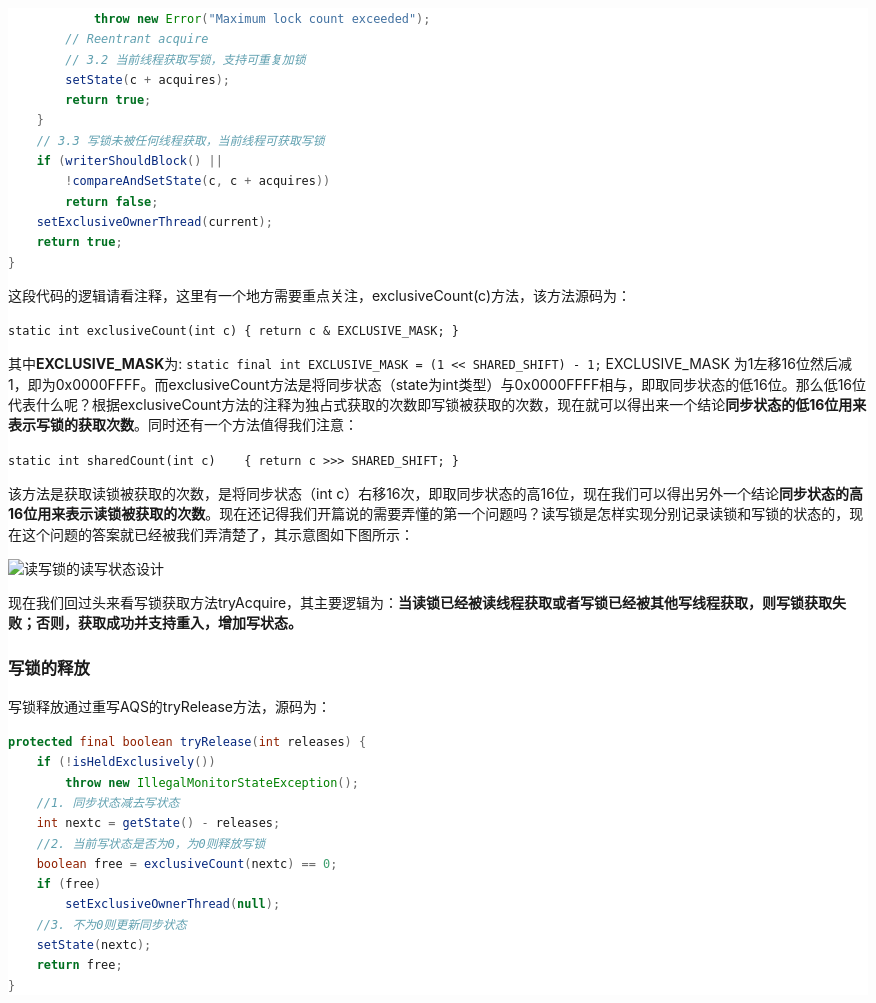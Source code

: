 ```java
            throw new Error("Maximum lock count exceeded");
        // Reentrant acquire
		// 3.2 当前线程获取写锁，支持可重复加锁
        setState(c + acquires);
        return true;
    }
	// 3.3 写锁未被任何线程获取，当前线程可获取写锁
    if (writerShouldBlock() ||
        !compareAndSetState(c, c + acquires))
        return false;
    setExclusiveOwnerThread(current);
    return true;
}
```
	

这段代码的逻辑请看注释，这里有一个地方需要重点关注，exclusiveCount(c)方法，该方法源码为：
	
`static int exclusiveCount(int c) { return c & EXCLUSIVE_MASK; }`


其中**EXCLUSIVE_MASK**为:  `static final int EXCLUSIVE_MASK = (1 << SHARED_SHIFT) - 1;`      EXCLUSIVE_MASK 为1左移16位然后减1，即为0x0000FFFF。而exclusiveCount方法是将同步状态（state为int类型）与0x0000FFFF相与，即取同步状态的低16位。那么低16位代表什么呢？根据exclusiveCount方法的注释为独占式获取的次数即写锁被获取的次数，现在就可以得出来一个结论**同步状态的低16位用来表示写锁的获取次数**。同时还有一个方法值得我们注意：

`static int sharedCount(int c)    { return c >>> SHARED_SHIFT; }`

该方法是获取读锁被获取的次数，是将同步状态（int c）右移16次，即取同步状态的高16位，现在我们可以得出另外一个结论**同步状态的高16位用来表示读锁被获取的次数**。现在还记得我们开篇说的需要弄懂的第一个问题吗？读写锁是怎样实现分别记录读锁和写锁的状态的，现在这个问题的答案就已经被我们弄清楚了，其示意图如下图所示：

![读写锁的读写状态设计](http://cdn.tobebetterjavaer.com/tobebetterjavaer/images/images/thread/ReentrantReadWriteLock-f714bdd6-917a-4d25-ac11-7e85b0ec1b14.png)


现在我们回过头来看写锁获取方法tryAcquire，其主要逻辑为：**当读锁已经被读线程获取或者写锁已经被其他写线程获取，则写锁获取失败；否则，获取成功并支持重入，增加写状态。**

### 写锁的释放

写锁释放通过重写AQS的tryRelease方法，源码为：

```java
protected final boolean tryRelease(int releases) {
    if (!isHeldExclusively())
        throw new IllegalMonitorStateException();
	//1. 同步状态减去写状态
    int nextc = getState() - releases;
	//2. 当前写状态是否为0，为0则释放写锁
    boolean free = exclusiveCount(nextc) == 0;
    if (free)
        setExclusiveOwnerThread(null);
	//3. 不为0则更新同步状态
    setState(nextc);
    return free;
}
```
	
